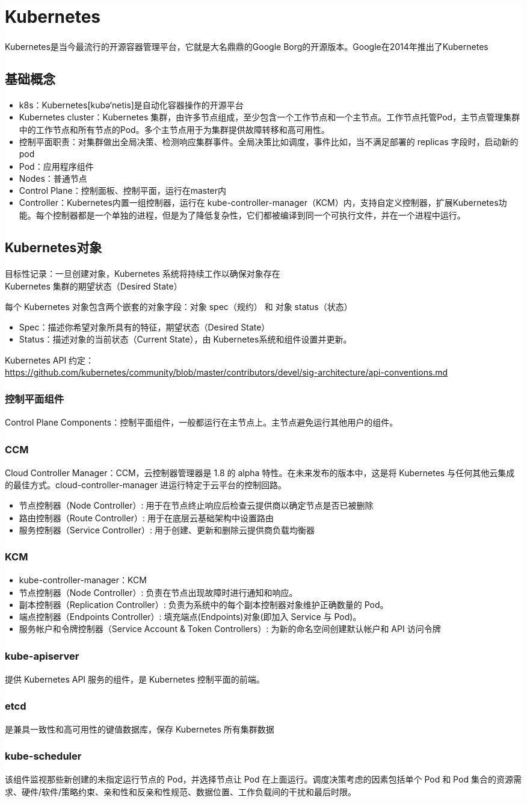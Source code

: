 # Kubernetes

Kubernetes是当今最流行的开源容器管理平台，它就是大名鼎鼎的Google Borg的开源版本。Google在2014年推出了Kubernetes 



## 基础概念
- k8s：Kubernetes[kubə‘netis]是自动化容器操作的开源平台
- Kubernetes cluster：Kubernetes 集群，由许多节点组成，至少包含一个工作节点和一个主节点。工作节点托管Pod，主节点管理集群中的工作节点和所有节点的Pod。多个主节点用于为集群提供故障转移和高可用性。
- 控制平面职责：对集群做出全局决策、检测响应集群事件。全局决策比如调度，事件比如，当不满足部署的 replicas 字段时，启动新的pod
- Pod：应用程序组件
- Nodes：普通节点 
- Control Plane：控制面板、控制平面，运行在master内
- Controller：Kubernetes内置一组控制器，运行在 kube-controller-manager（KCM）内，支持自定义控制器，扩展Kubernetes功能。每个控制器都是一个单独的进程，但是为了降低复杂性，它们都被编译到同一个可执行文件，并在一个进程中运行。


## Kubernetes对象

目标性记录：一旦创建对象，Kubernetes 系统将持续工作以确保对象存在   
Kubernetes 集群的期望状态（Desired State）   

每个 Kubernetes 对象包含两个嵌套的对象字段：对象 spec（规约） 和 对象 status（状态）   
- Spec：描述你希望对象所具有的特征，期望状态（Desired State）   
- Status：描述对象的当前状态（Current State），由 Kubernetes系统和组件设置并更新。   

Kubernetes API 约定：   
https://github.com/kubernetes/community/blob/master/contributors/devel/sig-architecture/api-conventions.md

### 控制平面组件
Control Plane Components：控制平面组件，一般都运行在主节点上。主节点避免运行其他用户的组件。
### CCM
Cloud Controller Manager：CCM，云控制器管理器是 1.8 的 alpha 特性。在未来发布的版本中，这是将 Kubernetes 与任何其他云集成的最佳方式。cloud-controller-manager 进运行特定于云平台的控制回路。
- 节点控制器（Node Controller）: 用于在节点终止响应后检查云提供商以确定节点是否已被删除
- 路由控制器（Route Controller）: 用于在底层云基础架构中设置路由
- 服务控制器（Service Controller）: 用于创建、更新和删除云提供商负载均衡器
### KCM
- kube-controller-manager：KCM
- 节点控制器（Node Controller）: 负责在节点出现故障时进行通知和响应。
- 副本控制器（Replication Controller）: 负责为系统中的每个副本控制器对象维护正确数量的 Pod。
- 端点控制器（Endpoints Controller）: 填充端点(Endpoints)对象(即加入 Service 与 Pod)。
- 服务帐户和令牌控制器（Service Account & Token Controllers）: 为新的命名空间创建默认帐户和 API 访问令牌

### kube-apiserver
提供 Kubernetes API 服务的组件，是 Kubernetes 控制平面的前端。
### etcd
是兼具一致性和高可用性的键值数据库，保存 Kubernetes 所有集群数据
### kube-scheduler
该组件监视那些新创建的未指定运行节点的 Pod，并选择节点让 Pod 在上面运行。调度决策考虑的因素包括单个 Pod 和 Pod 集合的资源需求、硬件/软件/策略约束、亲和性和反亲和性规范、数据位置、工作负载间的干扰和最后时限。
